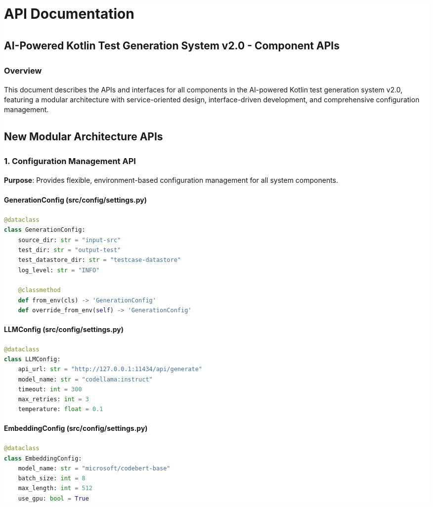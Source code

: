 # API Documentation
## AI-Powered Kotlin Test Generation System v2.0 - Component APIs

### Overview
This document describes the APIs and interfaces for all components in the AI-powered Kotlin test generation system v2.0, featuring a modular architecture with service-oriented design, interface-driven development, and comprehensive configuration management.

## New Modular Architecture APIs

### 1. Configuration Management API

**Purpose**: Provides flexible, environment-based configuration management for all system components.

#### GenerationConfig (src/config/settings.py)

```python
@dataclass
class GenerationConfig:
    source_dir: str = "input-src"
    test_dir: str = "output-test"
    test_datastore_dir: str = "testcase-datastore"
    log_level: str = "INFO"
    
    @classmethod
    def from_env(cls) -> 'GenerationConfig'
    def override_from_env(self) -> 'GenerationConfig'
```

#### LLMConfig (src/config/settings.py)

```python
@dataclass  
class LLMConfig:
    api_url: str = "http://127.0.0.1:11434/api/generate"
    model_name: str = "codellama:instruct"
    timeout: int = 300
    max_retries: int = 3
    temperature: float = 0.1
```

#### EmbeddingConfig (src/config/settings.py)

```python
@dataclass
class EmbeddingConfig:
    model_name: str = "microsoft/codebert-base"
    batch_size: int = 8
    max_length: int = 512
    use_gpu: bool = True
```
